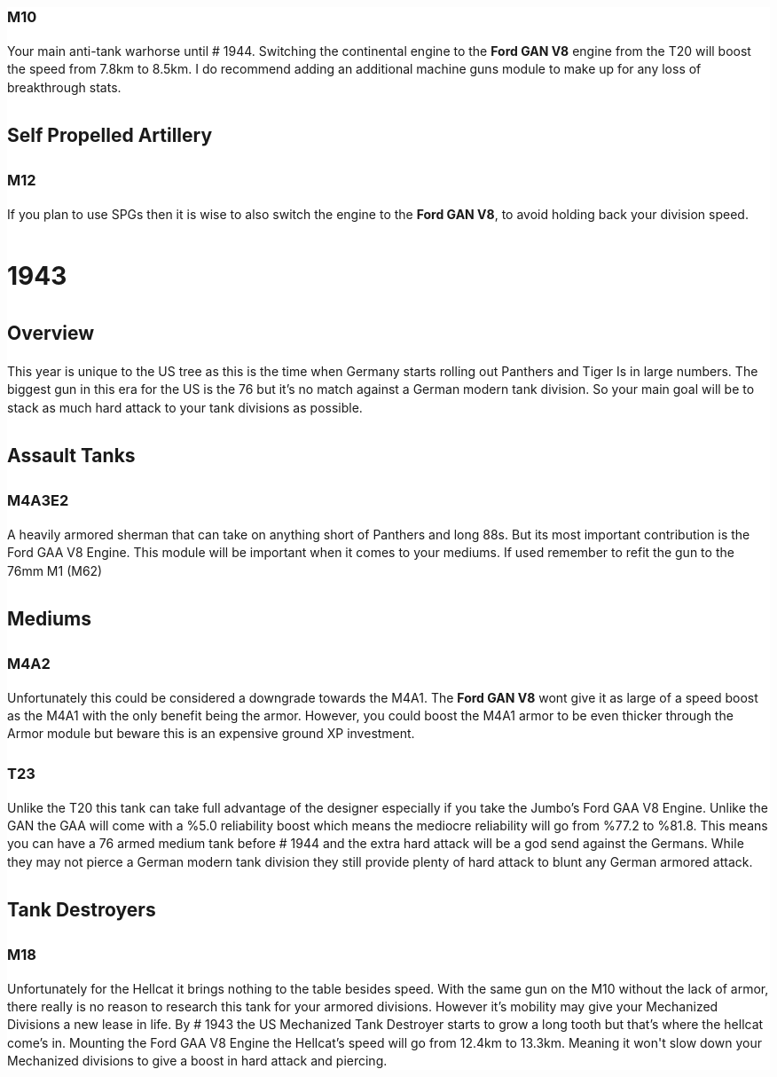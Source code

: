 ### M10
Your main anti-tank warhorse until # 1944. Switching the continental engine to the **Ford GAN V8** engine from the T20 will boost the speed from 7.8km to 8.5km. I do recommend adding an additional machine guns module to make up for any loss of breakthrough stats.

## Self Propelled Artillery

### M12
If you plan to use SPGs then it is wise to also switch the engine to the **Ford GAN V8**, to avoid holding back your division speed.

# 1943

## Overview
This year is unique to the US tree as this is the time when Germany starts rolling out Panthers and Tiger Is in large numbers. The biggest gun in this era for the US is the 76 but it’s no match against a German modern tank division. So your main goal will be to stack as much hard attack to your tank divisions as possible.

## Assault Tanks

### M4A3E2
A heavily armored sherman that can take on anything short of Panthers and long 88s. But its most important contribution is the Ford GAA V8 Engine. This module will be important when it comes to your mediums. If used remember to refit the gun to the 76mm M1 (M62)

## Mediums

### M4A2
Unfortunately this could be considered a downgrade towards the M4A1. The **Ford GAN V8** wont give it as large of a speed boost as the M4A1 with the only benefit being the armor. However, you could boost the M4A1 armor to be even thicker through the Armor module but beware this is an expensive ground XP investment.

### T23
Unlike the T20 this tank can take full advantage of the designer especially if you take the Jumbo’s Ford GAA V8 Engine. Unlike the GAN the GAA will come with a %5.0 reliability boost which means the mediocre reliability will go from %77.2 to %81.8. This means you can have a 76 armed medium tank before # 1944 and the extra hard attack will be a god send against the Germans. While they may not pierce a German modern tank division they still provide plenty of hard attack to blunt any German armored attack.

## Tank Destroyers

### M18
Unfortunately for the Hellcat it brings nothing to the table besides speed. With the same gun on the M10 without the lack of armor, there really is no reason to research this tank for your  armored divisions. However it’s mobility may give your Mechanized Divisions a new lease in life. By # 1943 the US Mechanized Tank Destroyer starts to grow a long tooth but that’s where the hellcat come’s in. Mounting the Ford GAA V8 Engine the Hellcat’s speed will go from 12.4km to 13.3km. Meaning it won't slow down your Mechanized divisions to give a boost in hard attack and piercing.
